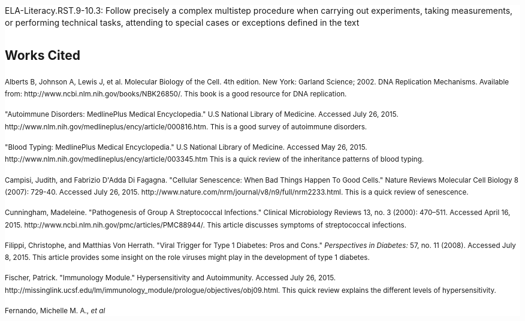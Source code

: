 ELA-Literacy.RST.9-10.3: Follow precisely a complex multistep procedure when carrying out experiments, taking measurements, or performing technical tasks, attending to special cases or exceptions defined in the text
</p>
<h2>
Works Cited
</h2>
<p>
<small>
Alberts B, Johnson A, Lewis J, et al. Molecular Biology of the Cell. 4th edition. New York: Garland Science; 2002. DNA Replication Mechanisms. Available from: http://www.ncbi.nlm.nih.gov/books/NBK26850/. This book is a good resource for DNA replication.
</small>
</p>
<p>
<small>
"Autoimmune Disorders: MedlinePlus Medical Encyclopedia." U.S National Library of Medicine. Accessed July 26, 2015. http://www.nlm.nih.gov/medlineplus/ency/article/000816.htm. This is a good survey of autoimmune disorders.
</small>
</p>
<p>
<small>
"Blood Typing: MedlinePlus Medical Encyclopedia." U.S National Library of Medicine. Accessed May 26, 2015. http://www.nlm.nih.gov/medlineplus/ency/article/003345.htm This is a quick review of the inheritance patterns of blood typing.
</small>
</p>
<p>
<small>
Campisi, Judith, and Fabrizio D'Adda Di Fagagna. "Cellular Senescence: When Bad Things Happen To Good Cells." Nature Reviews Molecular Cell Biology 8 (2007): 729-40. Accessed July 26, 2015. http://www.nature.com/nrm/journal/v8/n9/full/nrm2233.html. This is a quick review of senescence.
</small>
</p>
<p>
<small>
Cunningham, Madeleine. "Pathogenesis of Group A Streptococcal Infections." Clinical Microbiology Reviews 13, no. 3 (2000): 470–511. Accessed April 16, 2015. http://www.ncbi.nlm.nih.gov/pmc/articles/PMC88944/. This article discusses symptoms of streptococcal infections.
</small>
</p>
<p>
<small>
Filippi, Christophe, and Matthias Von Herrath. "Viral Trigger for Type 1 Diabetes: Pros and Cons."
<em>
Perspectives in Diabetes:
</em>
57, no. 11 (2008). Accessed July 8, 2015. This article provides some insight on the role viruses might play in the development of type 1 diabetes.
</small>
</p>
<p>
<small>
Fischer, Patrick. "Immunology Module." Hypersensitivity and Autoimmunity. Accessed July 26, 2015. http://missinglink.ucsf.edu/lm/immunology_module/prologue/objectives/obj09.html. This quick review explains the different levels of hypersensitivity.
</small>
</p>
<p>
<small>
Fernando, Michelle M. A.,
<em>
et al